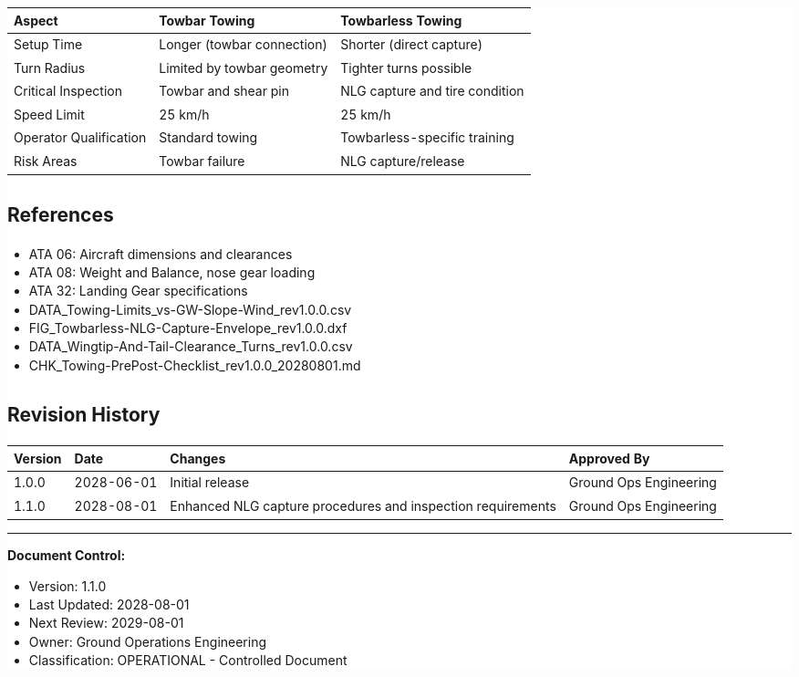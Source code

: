 | Aspect | Towbar Towing | Towbarless Towing |
| :--- | :--- | :--- |
| Setup Time | Longer (towbar connection) | Shorter (direct capture) |
| Turn Radius | Limited by towbar geometry | Tighter turns possible |
| Critical Inspection | Towbar and shear pin | NLG capture and tire condition |
| Speed Limit | 25 km/h | 25 km/h |
| Operator Qualification | Standard towing | Towbarless-specific training |
| Risk Areas | Towbar failure | NLG capture/release |

## References

- ATA 06: Aircraft dimensions and clearances
- ATA 08: Weight and Balance, nose gear loading
- ATA 32: Landing Gear specifications
- DATA_Towing-Limits_vs-GW-Slope-Wind_rev1.0.0.csv
- FIG_Towbarless-NLG-Capture-Envelope_rev1.0.0.dxf
- DATA_Wingtip-And-Tail-Clearance_Turns_rev1.0.0.csv
- CHK_Towing-PrePost-Checklist_rev1.0.0_20280801.md

## Revision History

| Version | Date | Changes | Approved By |
| :--- | :--- | :--- | :--- |
| 1.0.0 | 2028-06-01 | Initial release | Ground Ops Engineering |
| 1.1.0 | 2028-08-01 | Enhanced NLG capture procedures and inspection requirements | Ground Ops Engineering |

---

**Document Control:**
- Version: 1.1.0
- Last Updated: 2028-08-01
- Next Review: 2029-08-01
- Owner: Ground Operations Engineering
- Classification: OPERATIONAL - Controlled Document
